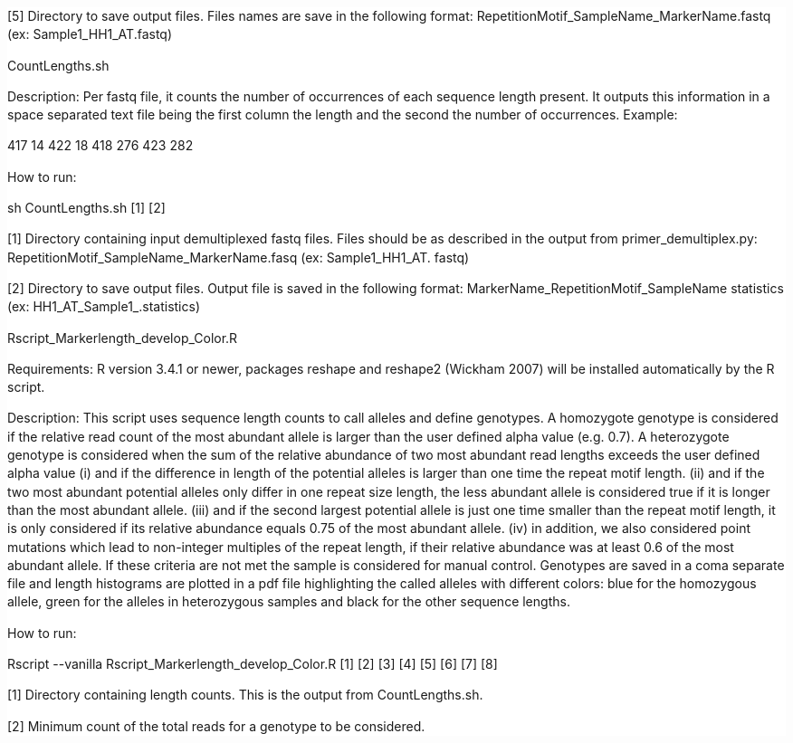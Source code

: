 [5] Directory to save output files. Files names are save in the following format: RepetitionMotif_SampleName_MarkerName.fastq (ex: Sample1_HH1_AT.fastq) 




CountLengths.sh

Description: Per fastq file, it counts the number of occurrences of each sequence length present. It outputs this information in a space separated text file being the first column the length and the second the number of occurrences. Example:

417	14
422	18
418	276
423	282

How to run:

sh CountLengths.sh [1] [2]

[1] Directory containing input demultiplexed fastq files. Files should be as described in the output from primer_demultiplex.py: RepetitionMotif_SampleName_MarkerName.fasq (ex: Sample1_HH1_AT. fastq)

[2] Directory to save output files. Output file is saved in the following format: MarkerName_RepetitionMotif_SampleName statistics (ex: HH1_AT_Sample1_.statistics)



                                                                                                                                         
Rscript_Markerlength_develop_Color.R

Requirements: R version 3.4.1 or newer, packages reshape and reshape2 (Wickham 2007) will be installed automatically by the R script.


Description: This script uses sequence length counts to call alleles and define genotypes. A homozygote genotype is considered if the relative read count of the most abundant allele is larger than the user defined alpha value (e.g. 0.7). A heterozygote genotype is considered when the sum of the relative abundance of two most abundant read lengths exceeds the user defined alpha value 
(i) and if the difference in length of the potential alleles is larger than one time the repeat motif length. 
(ii) and if the two most abundant potential alleles only differ in one repeat size length, the less abundant allele is considered true if it is longer than the most abundant allele. 
(iii) and if the second largest potential allele is just one time smaller than the repeat motif length, it is only considered if its relative abundance equals 0.75 of the most abundant allele. 
(iv) in addition, we also considered point mutations which lead to non-integer multiples of the repeat length, if their relative abundance was at least 0.6 of the most abundant allele. 
If these criteria are not met the sample is considered for manual control. Genotypes are saved in a coma separate file and length histograms are plotted in a pdf file highlighting the called alleles with different colors: blue for the homozygous allele, green for the alleles in heterozygous samples and black for the other sequence lengths.

How to run:

Rscript --vanilla Rscript_Markerlength_develop_Color.R [1] [2] [3] [4] [5] [6] [7] [8]


[1] Directory containing length counts. This is the output from CountLengths.sh.

[2] Minimum count of the total reads for a genotype to be considered.
